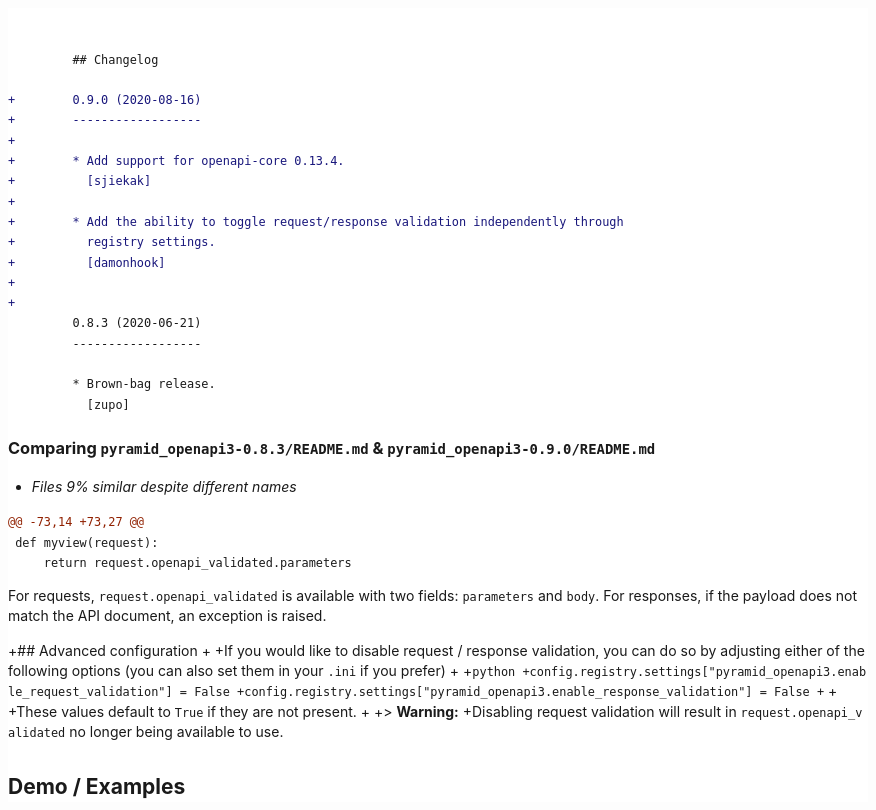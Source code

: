```diff
         
         
         ## Changelog
         
+        0.9.0 (2020-08-16)
+        ------------------
+        
+        * Add support for openapi-core 0.13.4.
+          [sjiekak]
+        
+        * Add the ability to toggle request/response validation independently through
+          registry settings.
+          [damonhook]
+        
+        
         0.8.3 (2020-06-21)
         ------------------
         
         * Brown-bag release.
           [zupo]
```

### Comparing `pyramid_openapi3-0.8.3/README.md` & `pyramid_openapi3-0.9.0/README.md`

 * *Files 9% similar despite different names*

```diff
@@ -73,14 +73,27 @@
 def myview(request):
     return request.openapi_validated.parameters
 ```
 
 For requests, `request.openapi_validated` is available with two fields: `parameters` and `body`.
 For responses, if the payload does not match the API document, an exception is raised.
 
+## Advanced configuration
+
+If you would like to disable request / response validation, you can do so by adjusting either of the following options (you can also set them in your `.ini` if you prefer)
+
+```python
+config.registry.settings["pyramid_openapi3.enable_request_validation"] = False
+config.registry.settings["pyramid_openapi3.enable_response_validation"] = False
+```
+
+These values default to `True` if they are not present.
+
+> **Warning:**
+Disabling request validation will result in `request.openapi_validated` no longer being available to use.
 
 ## Demo / Examples
 